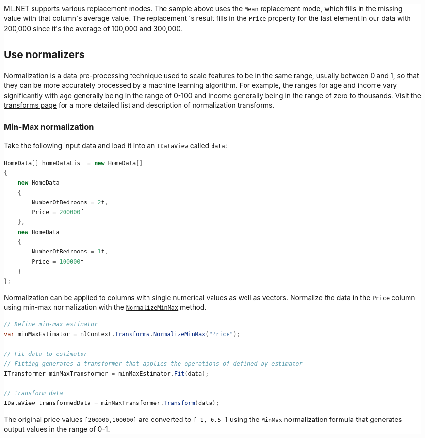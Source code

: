 ML.NET supports various [replacement modes](xref:Microsoft.ML.Transforms.MissingValueReplacingEstimator.ReplacementMode). The sample above uses the `Mean` replacement mode, which fills in the missing value with that column's average value. The replacement
's result fills in the `Price` property for the last element in our data with 200,000 since it's the average of 100,000 and 300,000.

## Use normalizers

[Normalization](https://en.wikipedia.org/wiki/Feature_scaling) is a data pre-processing technique used to scale features to be in the same range, usually between 0 and 1, so that they can be more accurately processed by a machine learning algorithm. For example, the ranges for age and income vary significantly with age generally being in the range of 0-100 and income generally being in the range of zero to thousands. Visit the [transforms page](../resources/transforms.md) for a more detailed list and description of normalization transforms.

### Min-Max normalization

Take the following input data and load it into an [`IDataView`](xref:Microsoft.ML.IDataView) called `data`:

```csharp
HomeData[] homeDataList = new HomeData[]
{
    new HomeData
    {
        NumberOfBedrooms = 2f,
        Price = 200000f
    },
    new HomeData
    {
        NumberOfBedrooms = 1f,
        Price = 100000f
    }
};
```

Normalization can be applied to columns with single numerical values as well as vectors. Normalize the data in the `Price` column using min-max normalization with the [`NormalizeMinMax`](xref:Microsoft.ML.NormalizationCatalog.NormalizeMinMax%2A) method.

```csharp
// Define min-max estimator
var minMaxEstimator = mlContext.Transforms.NormalizeMinMax("Price");

// Fit data to estimator
// Fitting generates a transformer that applies the operations of defined by estimator
ITransformer minMaxTransformer = minMaxEstimator.Fit(data);

// Transform data
IDataView transformedData = minMaxTransformer.Transform(data);
```

The original price values `[200000,100000]` are converted to `[ 1, 0.5 ]` using the `MinMax` normalization formula that generates output values in the range of 0-1.
